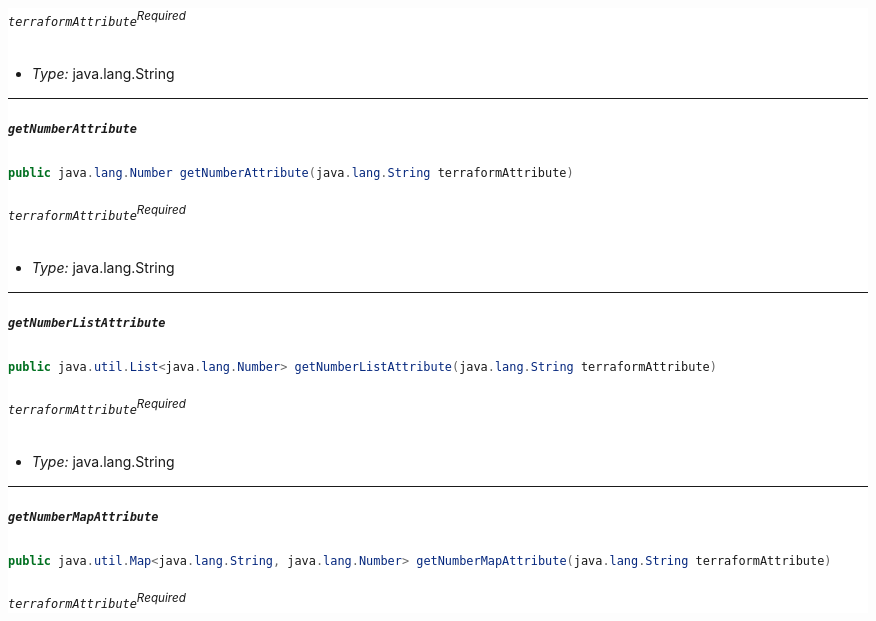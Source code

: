 ###### `terraformAttribute`<sup>Required</sup> <a name="terraformAttribute" id="rhizo-co-terraform-provider-wiz.cloudConfigRule.CloudConfigRuleIacMatchersOutputReference.getListAttribute.parameter.terraformAttribute"></a>

- *Type:* java.lang.String

---

##### `getNumberAttribute` <a name="getNumberAttribute" id="rhizo-co-terraform-provider-wiz.cloudConfigRule.CloudConfigRuleIacMatchersOutputReference.getNumberAttribute"></a>

```java
public java.lang.Number getNumberAttribute(java.lang.String terraformAttribute)
```

###### `terraformAttribute`<sup>Required</sup> <a name="terraformAttribute" id="rhizo-co-terraform-provider-wiz.cloudConfigRule.CloudConfigRuleIacMatchersOutputReference.getNumberAttribute.parameter.terraformAttribute"></a>

- *Type:* java.lang.String

---

##### `getNumberListAttribute` <a name="getNumberListAttribute" id="rhizo-co-terraform-provider-wiz.cloudConfigRule.CloudConfigRuleIacMatchersOutputReference.getNumberListAttribute"></a>

```java
public java.util.List<java.lang.Number> getNumberListAttribute(java.lang.String terraformAttribute)
```

###### `terraformAttribute`<sup>Required</sup> <a name="terraformAttribute" id="rhizo-co-terraform-provider-wiz.cloudConfigRule.CloudConfigRuleIacMatchersOutputReference.getNumberListAttribute.parameter.terraformAttribute"></a>

- *Type:* java.lang.String

---

##### `getNumberMapAttribute` <a name="getNumberMapAttribute" id="rhizo-co-terraform-provider-wiz.cloudConfigRule.CloudConfigRuleIacMatchersOutputReference.getNumberMapAttribute"></a>

```java
public java.util.Map<java.lang.String, java.lang.Number> getNumberMapAttribute(java.lang.String terraformAttribute)
```

###### `terraformAttribute`<sup>Required</sup> <a name="terraformAttribute" id="rhizo-co-terraform-provider-wiz.cloudConfigRule.CloudConfigRuleIacMatchersOutputReference.getNumberMapAttribute.parameter.terraformAttribute"></a>
